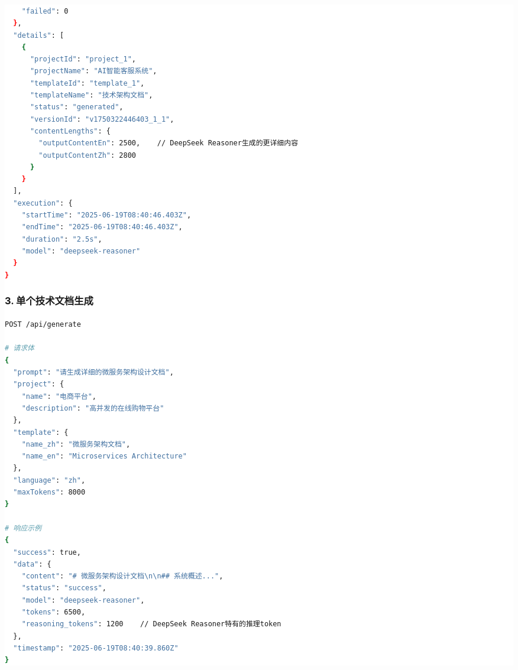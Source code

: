 ```bash
    "failed": 0
  },
  "details": [
    {
      "projectId": "project_1",
      "projectName": "AI智能客服系统",
      "templateId": "template_1",
      "templateName": "技术架构文档",
      "status": "generated",
      "versionId": "v1750322446403_1_1",
      "contentLengths": {
        "outputContentEn": 2500,    // DeepSeek Reasoner生成的更详细内容
        "outputContentZh": 2800
      }
    }
  ],
  "execution": {
    "startTime": "2025-06-19T08:40:46.403Z",
    "endTime": "2025-06-19T08:40:46.403Z",
    "duration": "2.5s",
    "model": "deepseek-reasoner"
  }
}
```

### 3. 单个技术文档生成
```bash
POST /api/generate

# 请求体
{
  "prompt": "请生成详细的微服务架构设计文档",
  "project": {
    "name": "电商平台",
    "description": "高并发的在线购物平台"
  },
  "template": {
    "name_zh": "微服务架构文档",
    "name_en": "Microservices Architecture"
  },
  "language": "zh",
  "maxTokens": 8000
}

# 响应示例
{
  "success": true,
  "data": {
    "content": "# 微服务架构设计文档\n\n## 系统概述...",
    "status": "success",
    "model": "deepseek-reasoner",
    "tokens": 6500,
    "reasoning_tokens": 1200    // DeepSeek Reasoner特有的推理token
  },
  "timestamp": "2025-06-19T08:40:39.860Z"
}
```
